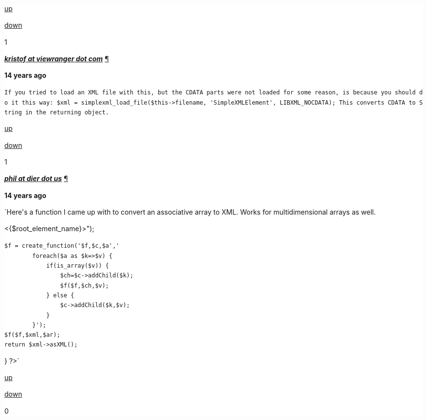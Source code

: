 [up](https://www.php.net/manual/vote-note.php?id=100981&page=book.simplexml&vote=up "Vote up!")

[down](https://www.php.net/manual/vote-note.php?id=100981&page=book.simplexml&vote=down "Vote down!")

1


[**_kristof at viewranger dot com_**](https://www.php.net/manual/en/book.simplexml.php#100981) [¶](https://www.php.net/manual/en/book.simplexml.php#100981)

**14 years ago**

`If you tried to load an XML file with this, but the CDATA parts were not loaded for some reason, is because you should do it this way:
$xml = simplexml_load_file($this->filename, 'SimpleXMLElement', LIBXML_NOCDATA);
This converts CDATA to String in the returning object.`

[up](https://www.php.net/manual/vote-note.php?id=101949&page=book.simplexml&vote=up "Vote up!")

[down](https://www.php.net/manual/vote-note.php?id=101949&page=book.simplexml&vote=down "Vote down!")

1


[**_phil at dier dot us_**](https://www.php.net/manual/en/book.simplexml.php#101949) [¶](https://www.php.net/manual/en/book.simplexml.php#101949)

**14 years ago**

`Here's a function I came up with to convert an associative array to XML.  Works for multidimensional arrays as well.
<?php
function assocArrayToXML($root_element_name,$ar)
{
    $xml = new SimpleXMLElement("<?xml version=\"1.0\"?><{$root_element_name}></{$root_element_name}>");
    $f = create_function('$f,$c,$a','
            foreach($a as $k=>$v) {
                if(is_array($v)) {
                    $ch=$c->addChild($k);
                    $f($f,$ch,$v);
                } else {
                    $c->addChild($k,$v);
                }
            }');
    $f($f,$xml,$ar);
    return $xml->asXML();
}
?>`

[up](https://www.php.net/manual/vote-note.php?id=96263&page=book.simplexml&vote=up "Vote up!")

[down](https://www.php.net/manual/vote-note.php?id=96263&page=book.simplexml&vote=down "Vote down!")

0
